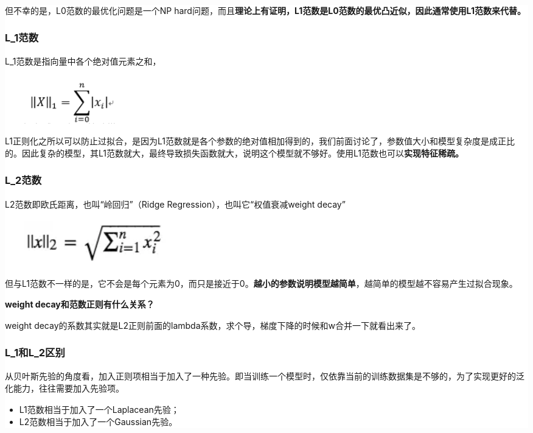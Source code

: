 但不幸的是，L0范数的最优化问题是一个NP hard问题，而且**理论上有证明，L1范数是L0范数的最优凸近似，因此通常使用L1范数来代替。**

 

 

 

### L_1范数

L_1范数是指向量中各个绝对值元素之和，

![IIXIII = ](深度学习基础/clip_image064.png)

L1正则化之所以可以防止过拟合，是因为L1范数就是各个参数的绝对值相加得到的，我们前面讨论了，参数值大小和模型复杂度是成正比的。因此复杂的模型，其L1范数就大，最终导致损失函数就大，说明这个模型就不够好。使用L1范数也可以**实现特征稀疏。**

 

### L_2范数

L2范数即欧氏距离，也叫“岭回归”（Ridge Regression），也叫它“权值衰减weight decay”

![lixi12 - ](深度学习基础/clip_image065.png)

但与L1范数不一样的是，它不会是每个元素为0，而只是接近于0。**越小的参数说明模型越简单**，越简单的模型越不容易产生过拟合现象。

 

**weight decay和范数正则有什么关系？**

weight decay的系数其实就是L2正则前面的lambda系数，求个导，梯度下降的时候和w合并一下就看出来了。

 

### L_1和L_2区别

从贝叶斯先验的角度看，加入正则项相当于加入了一种先验。即当训练一个模型时，仅依靠当前的训练数据集是不够的，为了实现更好的泛化能力，往往需要加入先验项。

- L1范数相当于加入了一个Laplacean先验；
- L2范数相当于加入了一个Gaussian先验。
